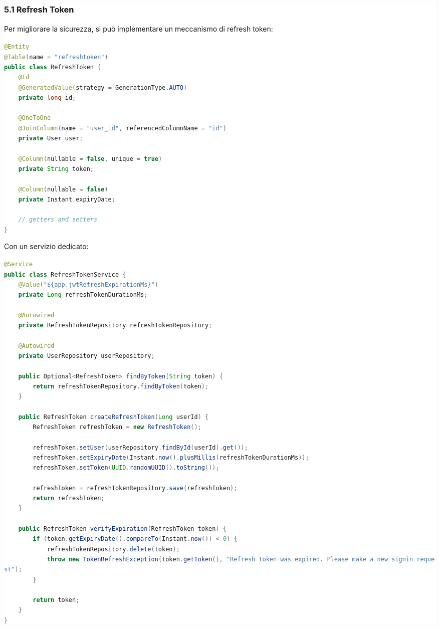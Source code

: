 ### 5.1 Refresh Token

Per migliorare la sicurezza, si può implementare un meccanismo di refresh token:

```java
@Entity
@Table(name = "refreshtoken")
public class RefreshToken {
    @Id
    @GeneratedValue(strategy = GenerationType.AUTO)
    private long id;

    @OneToOne
    @JoinColumn(name = "user_id", referencedColumnName = "id")
    private User user;

    @Column(nullable = false, unique = true)
    private String token;

    @Column(nullable = false)
    private Instant expiryDate;

    // getters and setters
}
```

Con un servizio dedicato:

```java
@Service
public class RefreshTokenService {
    @Value("${app.jwtRefreshExpirationMs}")
    private Long refreshTokenDurationMs;

    @Autowired
    private RefreshTokenRepository refreshTokenRepository;

    @Autowired
    private UserRepository userRepository;

    public Optional<RefreshToken> findByToken(String token) {
        return refreshTokenRepository.findByToken(token);
    }

    public RefreshToken createRefreshToken(Long userId) {
        RefreshToken refreshToken = new RefreshToken();

        refreshToken.setUser(userRepository.findById(userId).get());
        refreshToken.setExpiryDate(Instant.now().plusMillis(refreshTokenDurationMs));
        refreshToken.setToken(UUID.randomUUID().toString());

        refreshToken = refreshTokenRepository.save(refreshToken);
        return refreshToken;
    }

    public RefreshToken verifyExpiration(RefreshToken token) {
        if (token.getExpiryDate().compareTo(Instant.now()) < 0) {
            refreshTokenRepository.delete(token);
            throw new TokenRefreshException(token.getToken(), "Refresh token was expired. Please make a new signin request");
        }

        return token;
    }
}
```